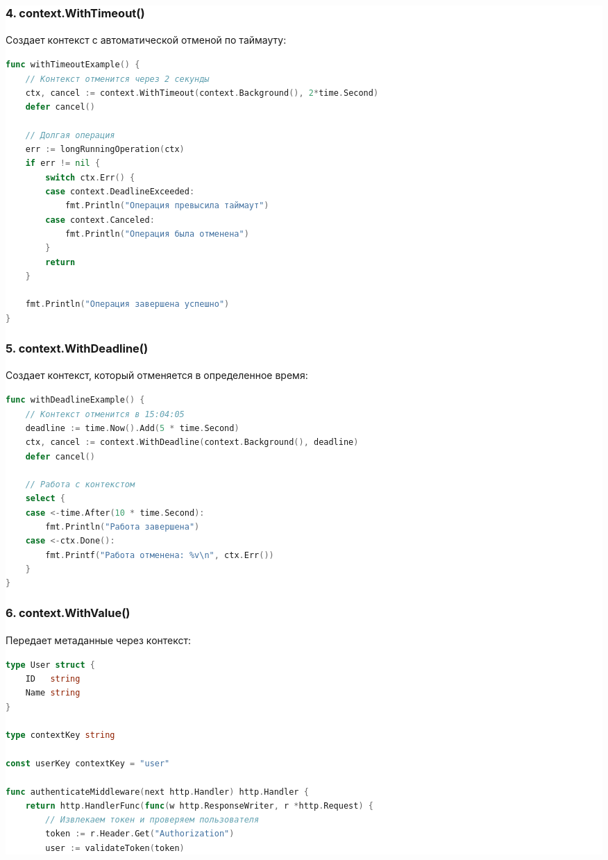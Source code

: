 ### 4. context.WithTimeout()

Создает контекст с автоматической отменой по таймауту:

```go
func withTimeoutExample() {
    // Контекст отменится через 2 секунды
    ctx, cancel := context.WithTimeout(context.Background(), 2*time.Second)
    defer cancel()
    
    // Долгая операция
    err := longRunningOperation(ctx)
    if err != nil {
        switch ctx.Err() {
        case context.DeadlineExceeded:
            fmt.Println("Операция превысила таймаут")
        case context.Canceled:
            fmt.Println("Операция была отменена")
        }
        return
    }
    
    fmt.Println("Операция завершена успешно")
}
```

### 5. context.WithDeadline()

Создает контекст, который отменяется в определенное время:

```go
func withDeadlineExample() {
    // Контекст отменится в 15:04:05
    deadline := time.Now().Add(5 * time.Second)
    ctx, cancel := context.WithDeadline(context.Background(), deadline)
    defer cancel()
    
    // Работа с контекстом
    select {
    case <-time.After(10 * time.Second):
        fmt.Println("Работа завершена")
    case <-ctx.Done():
        fmt.Printf("Работа отменена: %v\n", ctx.Err())
    }
}
```

### 6. context.WithValue()

Передает метаданные через контекст:

```go
type User struct {
    ID   string
    Name string
}

type contextKey string

const userKey contextKey = "user"

func authenticateMiddleware(next http.Handler) http.Handler {
    return http.HandlerFunc(func(w http.ResponseWriter, r *http.Request) {
        // Извлекаем токен и проверяем пользователя
        token := r.Header.Get("Authorization")
        user := validateToken(token)
```